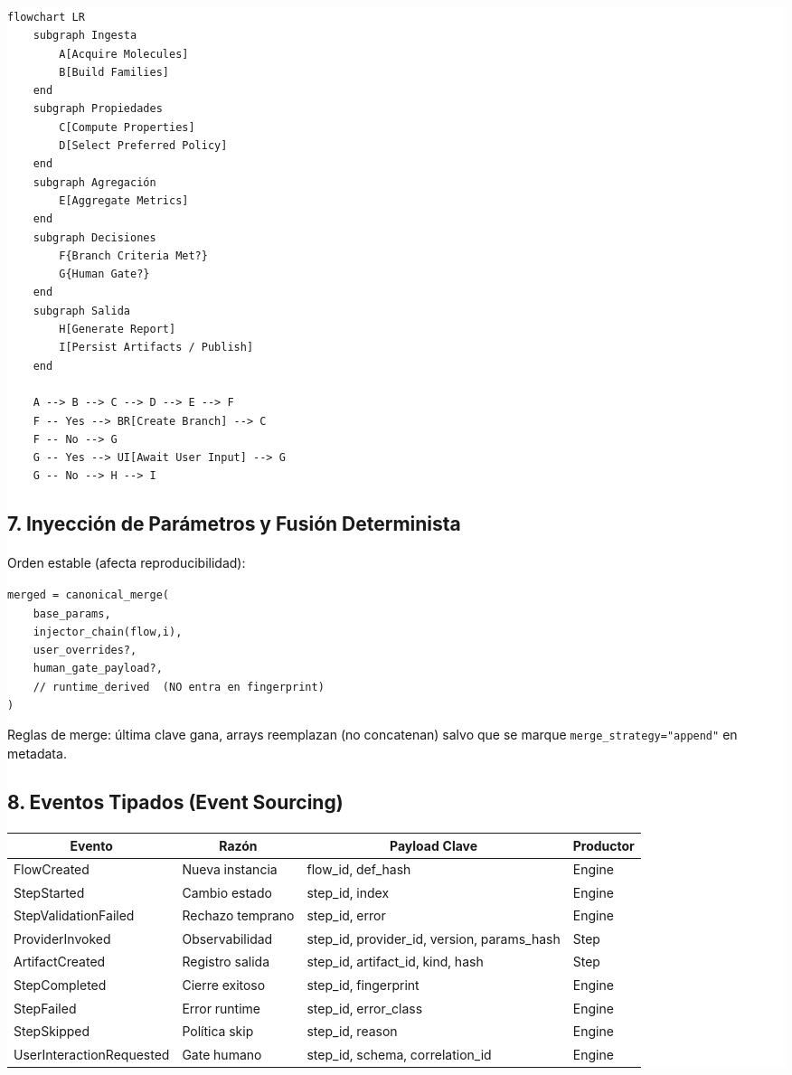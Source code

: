 ```mermaid
flowchart LR
    subgraph Ingesta
        A[Acquire Molecules]
        B[Build Families]
    end
    subgraph Propiedades
        C[Compute Properties]
        D[Select Preferred Policy]
    end
    subgraph Agregación
        E[Aggregate Metrics]
    end
    subgraph Decisiones
        F{Branch Criteria Met?}
        G{Human Gate?}
    end
    subgraph Salida
        H[Generate Report]
        I[Persist Artifacts / Publish]
    end

    A --> B --> C --> D --> E --> F
    F -- Yes --> BR[Create Branch] --> C
    F -- No --> G
    G -- Yes --> UI[Await User Input] --> G
    G -- No --> H --> I
```

## 7. Inyección de Parámetros y Fusión Determinista

Orden estable (afecta reproducibilidad):

```text
merged = canonical_merge(
    base_params,
    injector_chain(flow,i),
    user_overrides?,
    human_gate_payload?,
    // runtime_derived  (NO entra en fingerprint)
)
```

Reglas de merge: última clave gana, arrays reemplazan (no concatenan) salvo que se marque `merge_strategy="append"` en metadata.

## 8. Eventos Tipados (Event Sourcing)

| Evento                     | Razón               | Payload Clave                              | Productor |
| -------------------------- | ------------------- | ------------------------------------------ | --------- |
| FlowCreated                | Nueva instancia     | flow_id, def_hash                          | Engine    |
| StepStarted                | Cambio estado       | step_id, index                             | Engine    |
| StepValidationFailed       | Rechazo temprano    | step_id, error                             | Engine    |
| ProviderInvoked            | Observabilidad      | step_id, provider_id, version, params_hash | Step      |
| ArtifactCreated            | Registro salida     | step_id, artifact_id, kind, hash           | Step      |
| StepCompleted              | Cierre exitoso      | step_id, fingerprint                       | Engine    |
| StepFailed                 | Error runtime       | step_id, error_class                       | Engine    |
| StepSkipped                | Política skip       | step_id, reason                            | Engine    |
| UserInteractionRequested   | Gate humano         | step_id, schema, correlation_id            | Engine    |